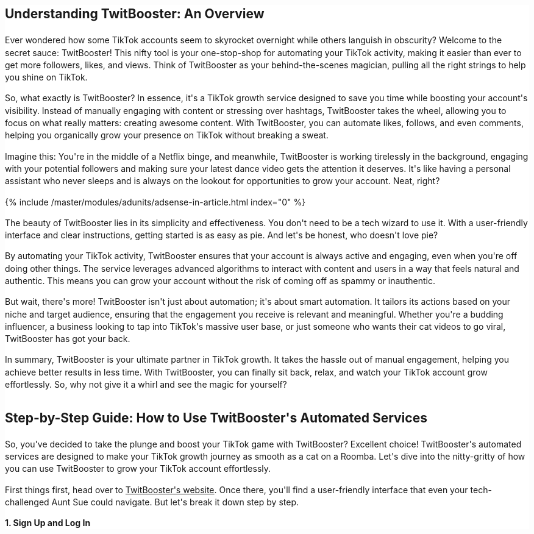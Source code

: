 ## Understanding TwitBooster: An Overview

Ever wondered how some TikTok accounts seem to skyrocket overnight while others languish in obscurity? Welcome to the secret sauce: TwitBooster! This nifty tool is your one-stop-shop for automating your TikTok activity, making it easier than ever to get more followers, likes, and views. Think of TwitBooster as your behind-the-scenes magician, pulling all the right strings to help you shine on TikTok.

So, what exactly is TwitBooster? In essence, it's a TikTok growth service designed to save you time while boosting your account's visibility. Instead of manually engaging with content or stressing over hashtags, TwitBooster takes the wheel, allowing you to focus on what really matters: creating awesome content. With TwitBooster, you can automate likes, follows, and even comments, helping you organically grow your presence on TikTok without breaking a sweat.

Imagine this: You're in the middle of a Netflix binge, and meanwhile, TwitBooster is working tirelessly in the background, engaging with your potential followers and making sure your latest dance video gets the attention it deserves. It's like having a personal assistant who never sleeps and is always on the lookout for opportunities to grow your account. Neat, right?

{% include /master/modules/adunits/adsense-in-article.html index="0" %}

The beauty of TwitBooster lies in its simplicity and effectiveness. You don't need to be a tech wizard to use it. With a user-friendly interface and clear instructions, getting started is as easy as pie. And let's be honest, who doesn't love pie?

By automating your TikTok activity, TwitBooster ensures that your account is always active and engaging, even when you're off doing other things. The service leverages advanced algorithms to interact with content and users in a way that feels natural and authentic. This means you can grow your account without the risk of coming off as spammy or inauthentic.

But wait, there's more! TwitBooster isn't just about automation; it's about smart automation. It tailors its actions based on your niche and target audience, ensuring that the engagement you receive is relevant and meaningful. Whether you're a budding influencer, a business looking to tap into TikTok's massive user base, or just someone who wants their cat videos to go viral, TwitBooster has got your back.

In summary, TwitBooster is your ultimate partner in TikTok growth. It takes the hassle out of manual engagement, helping you achieve better results in less time. With TwitBooster, you can finally sit back, relax, and watch your TikTok account grow effortlessly. So, why not give it a whirl and see the magic for yourself?

## Step-by-Step Guide: How to Use TwitBooster's Automated Services

So, you've decided to take the plunge and boost your TikTok game with TwitBooster? Excellent choice! TwitBooster's automated services are designed to make your TikTok growth journey as smooth as a cat on a Roomba. Let's dive into the nitty-gritty of how you can use TwitBooster to grow your TikTok account effortlessly.

First things first, head over to [TwitBooster's website](https://twitbooster.com). Once there, you'll find a user-friendly interface that even your tech-challenged Aunt Sue could navigate. But let's break it down step by step.

**1. Sign Up and Log In**

